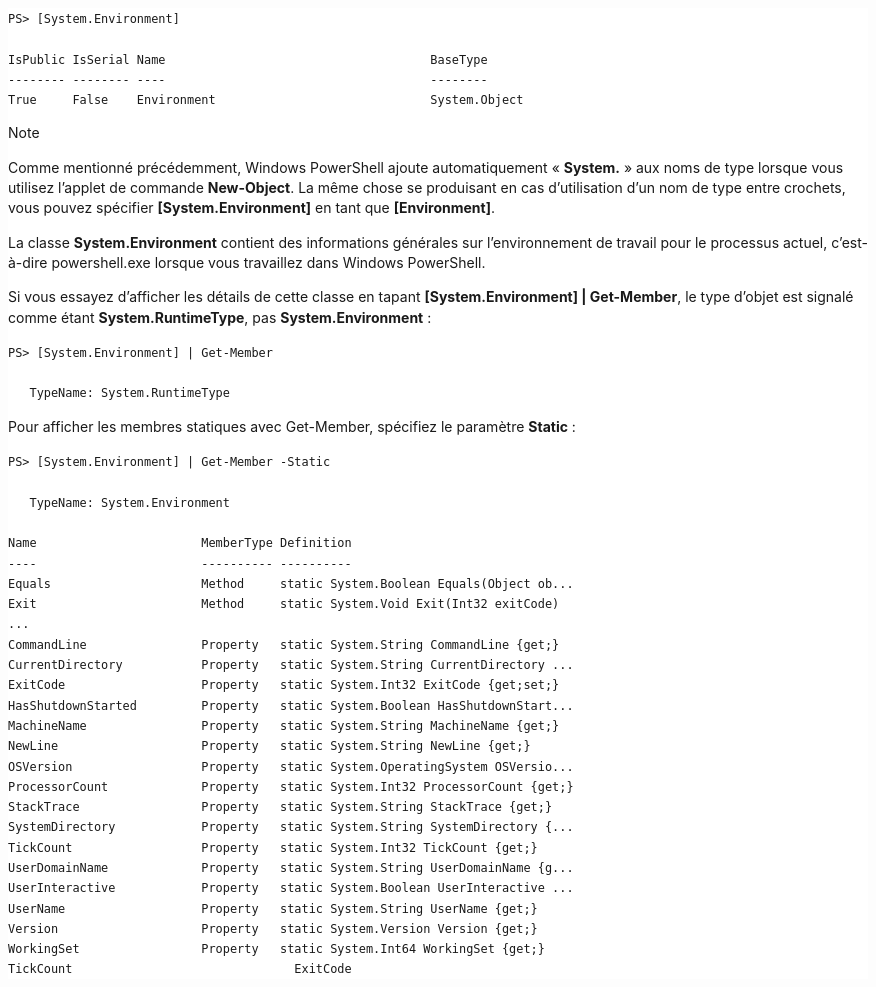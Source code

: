 ```
PS> [System.Environment]

IsPublic IsSerial Name                                     BaseType
-------- -------- ----                                     --------
True     False    Environment                              System.Object
```

> [!NOTE]
> Comme mentionné précédemment, Windows PowerShell ajoute automatiquement « **System.** » aux noms de type lorsque vous utilisez l’applet de commande **New\-Object**. La même chose se produisant en cas d’utilisation d’un nom de type entre crochets, vous pouvez spécifier **\[System.Environment]** en tant que **\[Environment]**.

La classe **System.Environment** contient des informations générales sur l’environnement de travail pour le processus actuel, c’est-à-dire powershell.exe lorsque vous travaillez dans Windows PowerShell.

Si vous essayez d’afficher les détails de cette classe en tapant **\[System.Environment] | Get\-Member**, le type d’objet est signalé comme étant **System.RuntimeType**, pas **System.Environment** :

```
PS> [System.Environment] | Get-Member

   TypeName: System.RuntimeType
```

Pour afficher les membres statiques avec Get\-Member, spécifiez le paramètre **Static** :

```
PS> [System.Environment] | Get-Member -Static

   TypeName: System.Environment

Name                       MemberType Definition
----                       ---------- ----------
Equals                     Method     static System.Boolean Equals(Object ob...
Exit                       Method     static System.Void Exit(Int32 exitCode)
...
CommandLine                Property   static System.String CommandLine {get;}
CurrentDirectory           Property   static System.String CurrentDirectory ...
ExitCode                   Property   static System.Int32 ExitCode {get;set;}
HasShutdownStarted         Property   static System.Boolean HasShutdownStart...
MachineName                Property   static System.String MachineName {get;}
NewLine                    Property   static System.String NewLine {get;}
OSVersion                  Property   static System.OperatingSystem OSVersio...
ProcessorCount             Property   static System.Int32 ProcessorCount {get;}
StackTrace                 Property   static System.String StackTrace {get;}
SystemDirectory            Property   static System.String SystemDirectory {...
TickCount                  Property   static System.Int32 TickCount {get;}
UserDomainName             Property   static System.String UserDomainName {g...
UserInteractive            Property   static System.Boolean UserInteractive ...
UserName                   Property   static System.String UserName {get;}
Version                    Property   static System.Version Version {get;}
WorkingSet                 Property   static System.Int64 WorkingSet {get;}
TickCount                               ExitCode
```
